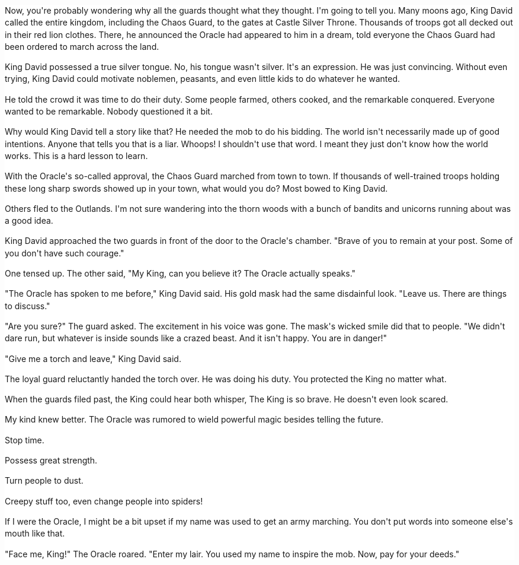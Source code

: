 Now, you're probably wondering why all the guards thought what they thought. I'm going to tell you. Many moons ago, King David called the entire kingdom, including the Chaos Guard, to the gates at Castle Silver Throne. Thousands of troops got all decked out in their red lion clothes. There, he announced the Oracle had appeared to him in a dream, told everyone the Chaos Guard had been ordered to march across the land.

King David possessed a true silver tongue. No, his tongue wasn't silver. It's an expression. He was just convincing. Without even trying, King David could motivate noblemen, peasants, and even little kids to do whatever he wanted.

He told the crowd it was time to do their duty. Some people farmed, others cooked, and the remarkable conquered. Everyone wanted to be remarkable. Nobody questioned it a bit.

Why would King David tell a story like that? He needed the mob to do his bidding. The world isn't necessarily made up of good intentions. Anyone that tells you that is a liar. Whoops! I shouldn't use that word. I meant they just don't know how the world works. This is a hard lesson to learn.

With the Oracle's so-called approval, the Chaos Guard marched from town to town. If thousands of well-trained troops holding these long sharp swords showed up in your town, what would you do? Most bowed to King David.

Others fled to the Outlands. I'm not sure wandering into the thorn woods with a bunch of bandits and unicorns running about was a good idea.

King David approached the two guards in front of the door to the Oracle's chamber. "Brave of you to remain at your post. Some of you don't have such courage."

One tensed up. The other said, "My King, can you believe it? The Oracle actually speaks."

"The Oracle has spoken to me before," King David said. His gold mask had the same disdainful look. "Leave us. There are things to discuss."

"Are you sure?" The guard asked. The excitement in his voice was gone. The mask's wicked smile did that to people. "We didn't dare run, but whatever is inside sounds like a crazed beast. And it isn't happy. You are in danger!"

"Give me a torch and leave," King David said.

The loyal guard reluctantly handed the torch over. He was doing his duty. You protected the King no matter what.

When the guards filed past, the King could hear both whisper, The King is so brave. He doesn't even look scared.

My kind knew better. The Oracle was rumored to wield powerful magic besides telling the future.

Stop time.

Possess great strength.

Turn people to dust.

Creepy stuff too, even change people into spiders!

If I were the Oracle, I might be a bit upset if my name was used to get an army marching. You don't put words into someone else's mouth like that.

"Face me, King!" The Oracle roared. "Enter my lair. You used my name to inspire the mob. Now, pay for your deeds."
